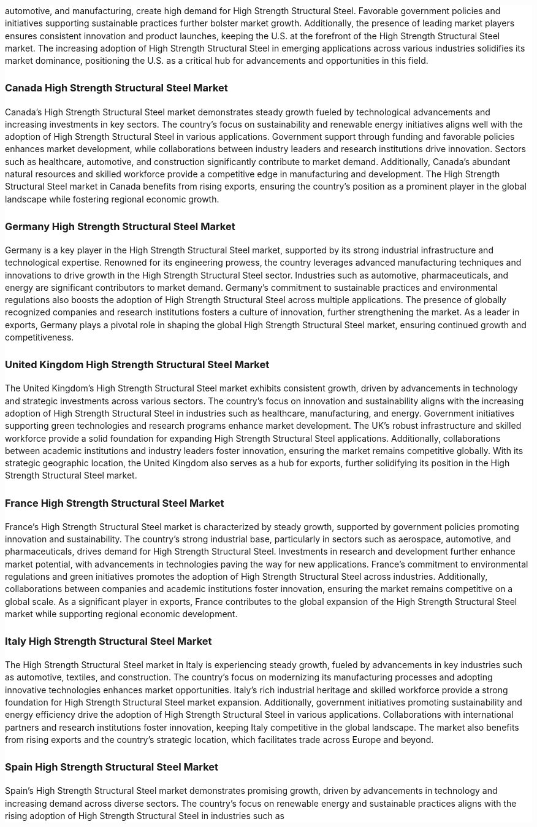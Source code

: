 automotive, and manufacturing, create high demand for High Strength Structural Steel. Favorable government policies and initiatives supporting sustainable practices further bolster market growth. Additionally, the presence of leading market players ensures consistent innovation and product launches, keeping the U.S. at the forefront of the High Strength Structural Steel market. The increasing adoption of High Strength Structural Steel in emerging applications across various industries solidifies its market dominance, positioning the U.S. as a critical hub for advancements and opportunities in this field.</p><h3>Canada High Strength Structural Steel Market</h3><p>Canada&rsquo;s High Strength Structural Steel market demonstrates steady growth fueled by technological advancements and increasing investments in key sectors. The country&rsquo;s focus on sustainability and renewable energy initiatives aligns well with the adoption of High Strength Structural Steel in various applications. Government support through funding and favorable policies enhances market development, while collaborations between industry leaders and research institutions drive innovation. Sectors such as healthcare, automotive, and construction significantly contribute to market demand. Additionally, Canada&rsquo;s abundant natural resources and skilled workforce provide a competitive edge in manufacturing and development. The High Strength Structural Steel market in Canada benefits from rising exports, ensuring the country&rsquo;s position as a prominent player in the global landscape while fostering regional economic growth.</p><h3>Germany High Strength Structural Steel Market</h3><p>Germany is a key player in the High Strength Structural Steel market, supported by its strong industrial infrastructure and technological expertise. Renowned for its engineering prowess, the country leverages advanced manufacturing techniques and innovations to drive growth in the High Strength Structural Steel sector. Industries such as automotive, pharmaceuticals, and energy are significant contributors to market demand. Germany&rsquo;s commitment to sustainable practices and environmental regulations also boosts the adoption of High Strength Structural Steel across multiple applications. The presence of globally recognized companies and research institutions fosters a culture of innovation, further strengthening the market. As a leader in exports, Germany plays a pivotal role in shaping the global High Strength Structural Steel market, ensuring continued growth and competitiveness.</p><h3>United Kingdom High Strength Structural Steel Market</h3><p>The United Kingdom&rsquo;s High Strength Structural Steel market exhibits consistent growth, driven by advancements in technology and strategic investments across various sectors. The country&rsquo;s focus on innovation and sustainability aligns with the increasing adoption of High Strength Structural Steel in industries such as healthcare, manufacturing, and energy. Government initiatives supporting green technologies and research programs enhance market development. The UK&rsquo;s robust infrastructure and skilled workforce provide a solid foundation for expanding High Strength Structural Steel applications. Additionally, collaborations between academic institutions and industry leaders foster innovation, ensuring the market remains competitive globally. With its strategic geographic location, the United Kingdom also serves as a hub for exports, further solidifying its position in the High Strength Structural Steel market.</p><h3>France High Strength Structural Steel Market</h3><p>France&rsquo;s High Strength Structural Steel market is characterized by steady growth, supported by government policies promoting innovation and sustainability. The country&rsquo;s strong industrial base, particularly in sectors such as aerospace, automotive, and pharmaceuticals, drives demand for High Strength Structural Steel. Investments in research and development further enhance market potential, with advancements in technologies paving the way for new applications. France&rsquo;s commitment to environmental regulations and green initiatives promotes the adoption of High Strength Structural Steel across industries. Additionally, collaborations between companies and academic institutions foster innovation, ensuring the market remains competitive on a global scale. As a significant player in exports, France contributes to the global expansion of the High Strength Structural Steel market while supporting regional economic development.</p><h3>Italy High Strength Structural Steel Market</h3><p>The High Strength Structural Steel market in Italy is experiencing steady growth, fueled by advancements in key industries such as automotive, textiles, and construction. The country&rsquo;s focus on modernizing its manufacturing processes and adopting innovative technologies enhances market opportunities. Italy&rsquo;s rich industrial heritage and skilled workforce provide a strong foundation for High Strength Structural Steel market expansion. Additionally, government initiatives promoting sustainability and energy efficiency drive the adoption of High Strength Structural Steel in various applications. Collaborations with international partners and research institutions foster innovation, keeping Italy competitive in the global landscape. The market also benefits from rising exports and the country&rsquo;s strategic location, which facilitates trade across Europe and beyond.</p><h3>Spain High Strength Structural Steel Market</h3><p>Spain&rsquo;s High Strength Structural Steel market demonstrates promising growth, driven by advancements in technology and increasing demand across diverse sectors. The country&rsquo;s focus on renewable energy and sustainable practices aligns with the rising adoption of High Strength Structural Steel in industries such as